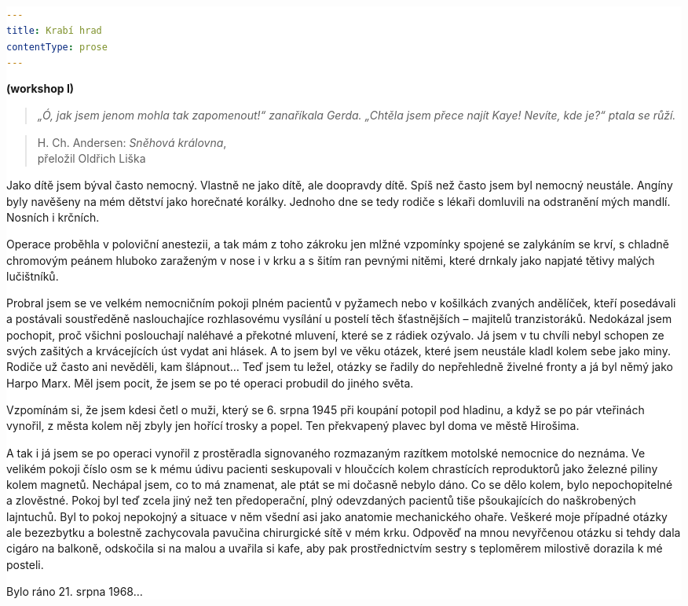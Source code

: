 ```yaml
---
title: Krabí hrad
contentType: prose
---
```


<section>

<div class="centered">

<div class="verse">

**(workshop I)**

</div>

</div>

> _„Ó, jak jsem jenom mohla tak zapomenout!“ zanaříkala Gerda. „Chtěla jsem přece najít Kaye! Nevíte, kde je?“ ptala se růží._

> H. Ch. Andersen: _Sněhová královna_,  
> přeložil Oldřich Liška

Jako dítě jsem býval často nemocný. Vlastně ne jako dítě, ale do­opravdy dítě. Spíš než často jsem byl nemocný neustále. Angíny byly navěšeny na mém dětství jako horečnaté korálky. Jednoho dne se tedy rodiče s lékaři domluvili na odstranění mých mandlí. Nosních i krčních.

Operace proběhla v poloviční anestezii, a tak mám z toho zákroku jen mlžné vzpomínky spojené se zalykáním se krví, s chladně chromovým peánem hluboko zaraženým v nose i v krku a s šitím ran pevnými nitěmi, které drnkaly jako napjaté tětivy malých lučištníků.

Probral jsem se ve velkém nemocničním pokoji plném pacientů v pyžamech nebo v košilkách zvaných andělíček, kteří posedávali a postávali soustředěně naslouchajíce rozhlasovému vysílání u postelí těch šťastnějších – majitelů tranzistoráků. Nedokázal jsem pochopit, proč všichni poslouchají naléhavé a překotné mluvení, které se z rádiek ozývalo. Já jsem v tu chvíli nebyl schopen ze svých zašitých a krvácejících úst vydat ani hlásek. A to jsem byl ve věku otázek, které jsem neustále kladl kolem sebe jako miny. Rodiče už často ani nevěděli, kam šlápnout… Teď jsem tu ležel, otázky se řadily do nepřehledně živelné fronty a já byl němý jako Harpo Marx. Měl jsem pocit, že jsem se po té operaci probudil do jiného světa.

Vzpomínám si, že jsem kdesi četl o muži, který se 6. srpna 1945 při koupání potopil pod hladinu, a když se po pár vteřinách vynořil, z města kolem něj zbyly jen hořící trosky a popel. Ten překvapený plavec byl doma ve městě Hirošima.

A tak i já jsem se po operaci vynořil z prostěradla signovaného rozmazaným razítkem motolské nemocnice do neznáma. Ve velikém pokoji číslo osm se k mému údivu pacienti seskupovali v hlouč­cích kolem chrastících reproduktorů jako železné piliny kolem magnetů. Nechápal jsem, co to má znamenat, ale ptát se mi dočasně nebylo dáno. Co se dělo kolem, bylo nepochopitelné a zlověstné. Pokoj byl teď zcela jiný než ten předoperační, plný odevzdaných pacientů tiše pšoukajících do naškrobených lajntuchů. Byl to pokoj nepokojný a situace v něm všední asi jako anatomie mechanického ohaře. Veškeré moje případné otázky ale bezezbytku a bolestně zachycovala pavučina chirurgické sítě v mém krku. Odpověď na mnou nevyřčenou otázku si tehdy dala cigáro na balkoně, odskočila si na malou a uvařila si kafe, aby pak prostřednictvím sestry s teploměrem milostivě dorazila k mé posteli.

Bylo ráno 21. srpna 1968…
